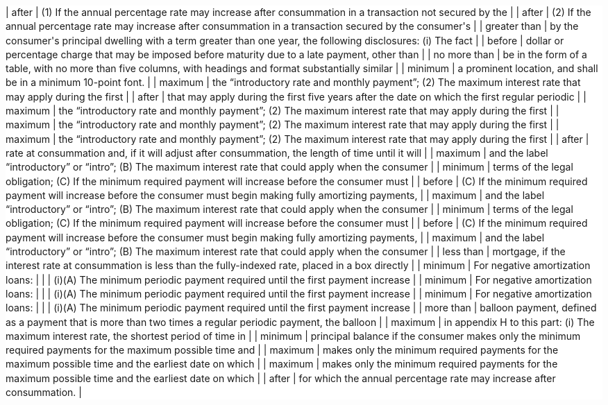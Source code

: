 | after           | (1) If the annual percentage rate may increase  after consummation in a transaction not secured by the                                                            |
| after           | (2) If the annual percentage rate may increase  after consummation in a transaction secured by the consumer's                                                     |
| greater than    | by the consumer's principal dwelling with a term greater than one year, the following disclosures: (i) The fact                                                   |
| before          | dollar or percentage charge that may be imposed before maturity due to a late payment, other than                                                                 |
| no more than    | be in the form of a table, with no more than five columns, with headings and format substantially similar                                                         |
| minimum         | a prominent location, and shall be in a minimum  10-point font.                                                                                                   |
| maximum         | the &#8220;introductory rate and monthly payment&#8221;; (2) The maximum interest rate that may apply during the first                                            |
| after           | that may apply during the first five years after the date on which the first regular periodic                                                                     |
| maximum         | the &#8220;introductory rate and monthly payment&#8221;; (2) The maximum interest rate that may apply during the first                                            |
| maximum         | the &#8220;introductory rate and monthly payment&#8221;; (2) The maximum interest rate that may apply during the first                                            |
| maximum         | the &#8220;introductory rate and monthly payment&#8221;; (2) The maximum interest rate that may apply during the first                                            |
| after           | rate at consummation and, if it will adjust after consummation, the length of time until it will                                                                  |
| maximum         | and the label &#8220;introductory&#8221; or &#8220;intro&#8221;; (B) The maximum interest rate that could apply when the consumer                                 |
| minimum         | terms of the legal obligation; (C) If the minimum required payment will increase before the consumer must                                                         |
| before          | (C) If the minimum required payment will increase before the consumer must begin making fully amortizing payments,                                                |
| maximum         | and the label &#8220;introductory&#8221; or &#8220;intro&#8221;; (B) The maximum interest rate that could apply when the consumer                                 |
| minimum         | terms of the legal obligation; (C) If the minimum required payment will increase before the consumer must                                                         |
| before          | (C) If the minimum required payment will increase before the consumer must begin making fully amortizing payments,                                                |
| maximum         | and the label &#8220;introductory&#8221; or &#8220;intro&#8221;; (B) The maximum interest rate that could apply when the consumer                                 |
| less than       | mortgage, if the interest rate at consummation is less than the fully-indexed rate, placed in a box directly                                                      |
| minimum         | For negative amortization loans:                                                                                                                                  |
|                 |               (i)(A) The  minimum periodic payment required until the first payment increase                                                                      |
| minimum         | For negative amortization loans:                                                                                                                                  |
|                 |               (i)(A) The  minimum periodic payment required until the first payment increase                                                                      |
| minimum         | For negative amortization loans:                                                                                                                                  |
|                 |               (i)(A) The  minimum periodic payment required until the first payment increase                                                                      |
| more than       | balloon payment, defined as a payment that is more than two times a regular periodic payment, the balloon                                                         |
| maximum         | in appendix H to this part: (i) The maximum interest rate, the shortest period of time in                                                                         |
| minimum         | principal balance if the consumer makes only the minimum required payments for the maximum possible time and                                                      |
| maximum         | makes only the minimum required payments for the maximum possible time and the earliest date on which                                                             |
| maximum         | makes only the minimum required payments for the maximum possible time and the earliest date on which                                                             |
| after           | for which the annual percentage rate may increase after  consummation.                                                                                            |